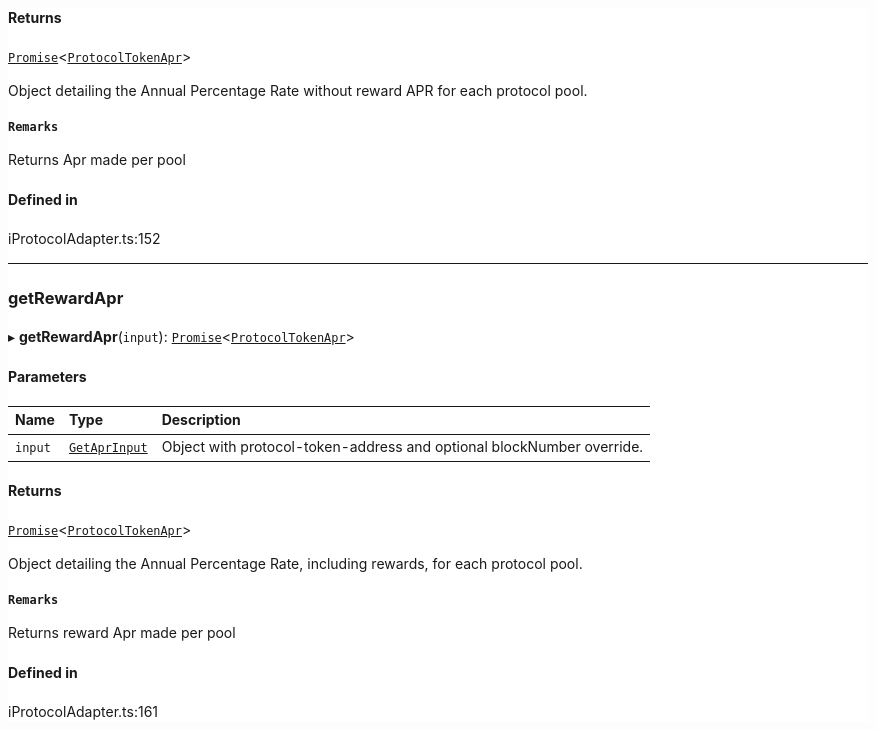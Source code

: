 #### Returns

[`Promise`]( https://developer.mozilla.org/en-US/docs/Web/JavaScript/Reference/Global_Objects/Promise )<[`ProtocolTokenApr`](adapter.ProtocolTokenApr.md)\>

Object detailing the Annual Percentage Rate without reward APR for each protocol pool.

**`Remarks`**

Returns Apr made per pool

#### Defined in

iProtocolAdapter.ts:152

___

### getRewardApr

▸ **getRewardApr**(`input`): [`Promise`]( https://developer.mozilla.org/en-US/docs/Web/JavaScript/Reference/Global_Objects/Promise )<[`ProtocolTokenApr`](adapter.ProtocolTokenApr.md)\>

#### Parameters

| Name | Type | Description |
| :------ | :------ | :------ |
| `input` | [`GetAprInput`](../modules/adapter.md#getaprinput) | Object with protocol-token-address and optional blockNumber override. |

#### Returns

[`Promise`]( https://developer.mozilla.org/en-US/docs/Web/JavaScript/Reference/Global_Objects/Promise )<[`ProtocolTokenApr`](adapter.ProtocolTokenApr.md)\>

Object detailing the Annual Percentage Rate, including rewards, for each protocol pool.

**`Remarks`**

Returns reward Apr made per pool

#### Defined in

iProtocolAdapter.ts:161
